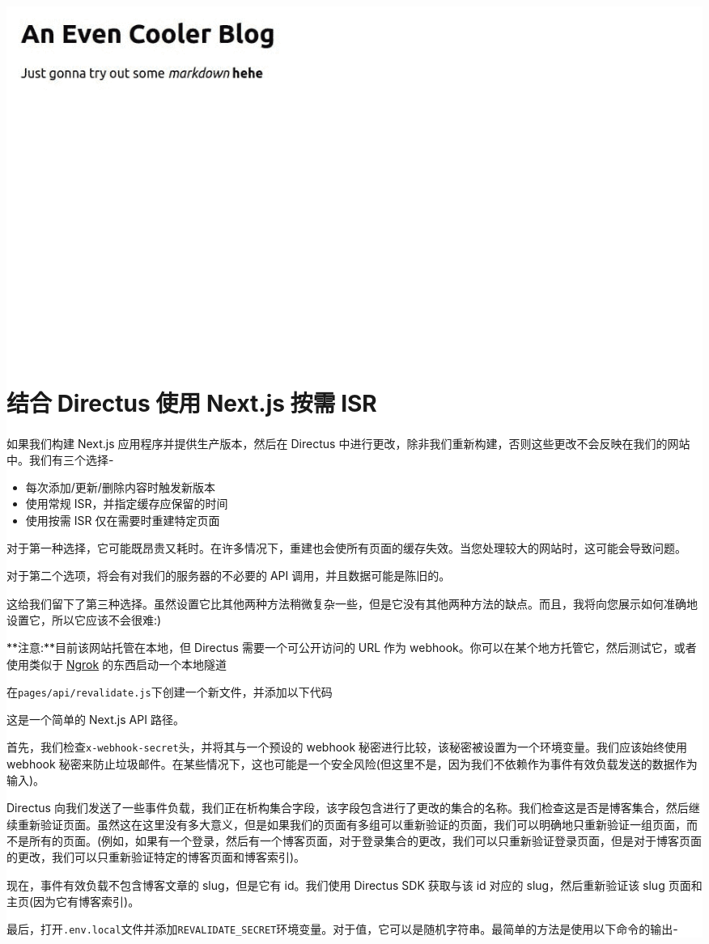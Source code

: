 ![](img/1a414d2e7d94a1a2806ddc95f201f966.png)

# 结合 Directus 使用 Next.js 按需 ISR

如果我们构建 Next.js 应用程序并提供生产版本，然后在 Directus 中进行更改，除非我们重新构建，否则这些更改不会反映在我们的网站中。我们有三个选择-

*   每次添加/更新/删除内容时触发新版本
*   使用常规 ISR，并指定缓存应保留的时间
*   使用按需 ISR 仅在需要时重建特定页面

对于第一种选择，它可能既昂贵又耗时。在许多情况下，重建也会使所有页面的缓存失效。当您处理较大的网站时，这可能会导致问题。

对于第二个选项，将会有对我们的服务器的不必要的 API 调用，并且数据可能是陈旧的。

这给我们留下了第三种选择。虽然设置它比其他两种方法稍微复杂一些，但是它没有其他两种方法的缺点。而且，我将向您展示如何准确地设置它，所以它应该不会很难:)

**注意:**目前该网站托管在本地，但 Directus 需要一个可公开访问的 URL 作为 webhook。你可以在某个地方托管它，然后测试它，或者使用类似于 [Ngrok](https://ngrok.com/) 的东西启动一个本地隧道

在`pages/api/revalidate.js`下创建一个新文件，并添加以下代码

这是一个简单的 Next.js API 路径。

首先，我们检查`x-webhook-secret`头，并将其与一个预设的 webhook 秘密进行比较，该秘密被设置为一个环境变量。我们应该始终使用 webhook 秘密来防止垃圾邮件。在某些情况下，这也可能是一个安全风险(但这里不是，因为我们不依赖作为事件有效负载发送的数据作为输入)。

Directus 向我们发送了一些事件负载，我们正在析构集合字段，该字段包含进行了更改的集合的名称。我们检查这是否是博客集合，然后继续重新验证页面。虽然这在这里没有多大意义，但是如果我们的页面有多组可以重新验证的页面，我们可以明确地只重新验证一组页面，而不是所有的页面。(例如，如果有一个登录，然后有一个博客页面，对于登录集合的更改，我们可以只重新验证登录页面，但是对于博客页面的更改，我们可以只重新验证特定的博客页面和博客索引)。

现在，事件有效负载不包含博客文章的 slug，但是它有 id。我们使用 Directus SDK 获取与该 id 对应的 slug，然后重新验证该 slug 页面和主页(因为它有博客索引)。

最后，打开`.env.local`文件并添加`REVALIDATE_SECRET`环境变量。对于值，它可以是随机字符串。最简单的方法是使用以下命令的输出-
